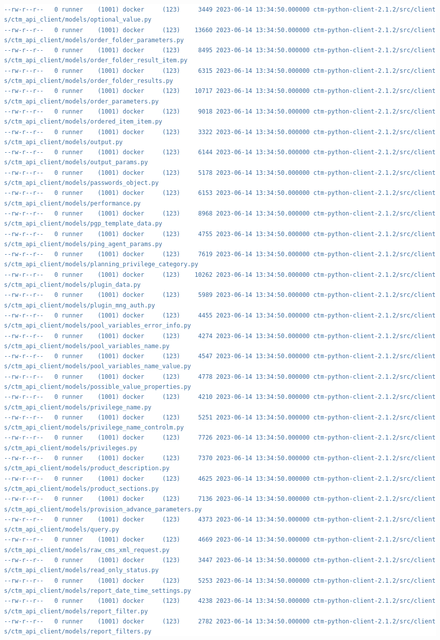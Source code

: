 ```diff
--rw-r--r--   0 runner    (1001) docker     (123)     3449 2023-06-14 13:34:50.000000 ctm-python-client-2.1.2/src/clients/ctm_api_client/models/optional_value.py
--rw-r--r--   0 runner    (1001) docker     (123)    13660 2023-06-14 13:34:50.000000 ctm-python-client-2.1.2/src/clients/ctm_api_client/models/order_folder_parameters.py
--rw-r--r--   0 runner    (1001) docker     (123)     8495 2023-06-14 13:34:50.000000 ctm-python-client-2.1.2/src/clients/ctm_api_client/models/order_folder_result_item.py
--rw-r--r--   0 runner    (1001) docker     (123)     6315 2023-06-14 13:34:50.000000 ctm-python-client-2.1.2/src/clients/ctm_api_client/models/order_folder_results.py
--rw-r--r--   0 runner    (1001) docker     (123)    10717 2023-06-14 13:34:50.000000 ctm-python-client-2.1.2/src/clients/ctm_api_client/models/order_parameters.py
--rw-r--r--   0 runner    (1001) docker     (123)     9018 2023-06-14 13:34:50.000000 ctm-python-client-2.1.2/src/clients/ctm_api_client/models/ordered_item_item.py
--rw-r--r--   0 runner    (1001) docker     (123)     3322 2023-06-14 13:34:50.000000 ctm-python-client-2.1.2/src/clients/ctm_api_client/models/output.py
--rw-r--r--   0 runner    (1001) docker     (123)     6144 2023-06-14 13:34:50.000000 ctm-python-client-2.1.2/src/clients/ctm_api_client/models/output_params.py
--rw-r--r--   0 runner    (1001) docker     (123)     5178 2023-06-14 13:34:50.000000 ctm-python-client-2.1.2/src/clients/ctm_api_client/models/passwords_object.py
--rw-r--r--   0 runner    (1001) docker     (123)     6153 2023-06-14 13:34:50.000000 ctm-python-client-2.1.2/src/clients/ctm_api_client/models/performance.py
--rw-r--r--   0 runner    (1001) docker     (123)     8968 2023-06-14 13:34:50.000000 ctm-python-client-2.1.2/src/clients/ctm_api_client/models/pgp_template_data.py
--rw-r--r--   0 runner    (1001) docker     (123)     4755 2023-06-14 13:34:50.000000 ctm-python-client-2.1.2/src/clients/ctm_api_client/models/ping_agent_params.py
--rw-r--r--   0 runner    (1001) docker     (123)     7619 2023-06-14 13:34:50.000000 ctm-python-client-2.1.2/src/clients/ctm_api_client/models/planning_privilege_category.py
--rw-r--r--   0 runner    (1001) docker     (123)    10262 2023-06-14 13:34:50.000000 ctm-python-client-2.1.2/src/clients/ctm_api_client/models/plugin_data.py
--rw-r--r--   0 runner    (1001) docker     (123)     5989 2023-06-14 13:34:50.000000 ctm-python-client-2.1.2/src/clients/ctm_api_client/models/plugin_mng_auth.py
--rw-r--r--   0 runner    (1001) docker     (123)     4455 2023-06-14 13:34:50.000000 ctm-python-client-2.1.2/src/clients/ctm_api_client/models/pool_variables_error_info.py
--rw-r--r--   0 runner    (1001) docker     (123)     4274 2023-06-14 13:34:50.000000 ctm-python-client-2.1.2/src/clients/ctm_api_client/models/pool_variables_name.py
--rw-r--r--   0 runner    (1001) docker     (123)     4547 2023-06-14 13:34:50.000000 ctm-python-client-2.1.2/src/clients/ctm_api_client/models/pool_variables_name_value.py
--rw-r--r--   0 runner    (1001) docker     (123)     4778 2023-06-14 13:34:50.000000 ctm-python-client-2.1.2/src/clients/ctm_api_client/models/possible_value_properties.py
--rw-r--r--   0 runner    (1001) docker     (123)     4210 2023-06-14 13:34:50.000000 ctm-python-client-2.1.2/src/clients/ctm_api_client/models/privilege_name.py
--rw-r--r--   0 runner    (1001) docker     (123)     5251 2023-06-14 13:34:50.000000 ctm-python-client-2.1.2/src/clients/ctm_api_client/models/privilege_name_controlm.py
--rw-r--r--   0 runner    (1001) docker     (123)     7726 2023-06-14 13:34:50.000000 ctm-python-client-2.1.2/src/clients/ctm_api_client/models/privileges.py
--rw-r--r--   0 runner    (1001) docker     (123)     7370 2023-06-14 13:34:50.000000 ctm-python-client-2.1.2/src/clients/ctm_api_client/models/product_description.py
--rw-r--r--   0 runner    (1001) docker     (123)     4625 2023-06-14 13:34:50.000000 ctm-python-client-2.1.2/src/clients/ctm_api_client/models/product_sections.py
--rw-r--r--   0 runner    (1001) docker     (123)     7136 2023-06-14 13:34:50.000000 ctm-python-client-2.1.2/src/clients/ctm_api_client/models/provision_advance_parameters.py
--rw-r--r--   0 runner    (1001) docker     (123)     4373 2023-06-14 13:34:50.000000 ctm-python-client-2.1.2/src/clients/ctm_api_client/models/query.py
--rw-r--r--   0 runner    (1001) docker     (123)     4669 2023-06-14 13:34:50.000000 ctm-python-client-2.1.2/src/clients/ctm_api_client/models/raw_cms_xml_request.py
--rw-r--r--   0 runner    (1001) docker     (123)     3447 2023-06-14 13:34:50.000000 ctm-python-client-2.1.2/src/clients/ctm_api_client/models/read_only_status.py
--rw-r--r--   0 runner    (1001) docker     (123)     5253 2023-06-14 13:34:50.000000 ctm-python-client-2.1.2/src/clients/ctm_api_client/models/report_date_time_settings.py
--rw-r--r--   0 runner    (1001) docker     (123)     4238 2023-06-14 13:34:50.000000 ctm-python-client-2.1.2/src/clients/ctm_api_client/models/report_filter.py
--rw-r--r--   0 runner    (1001) docker     (123)     2782 2023-06-14 13:34:50.000000 ctm-python-client-2.1.2/src/clients/ctm_api_client/models/report_filters.py
```